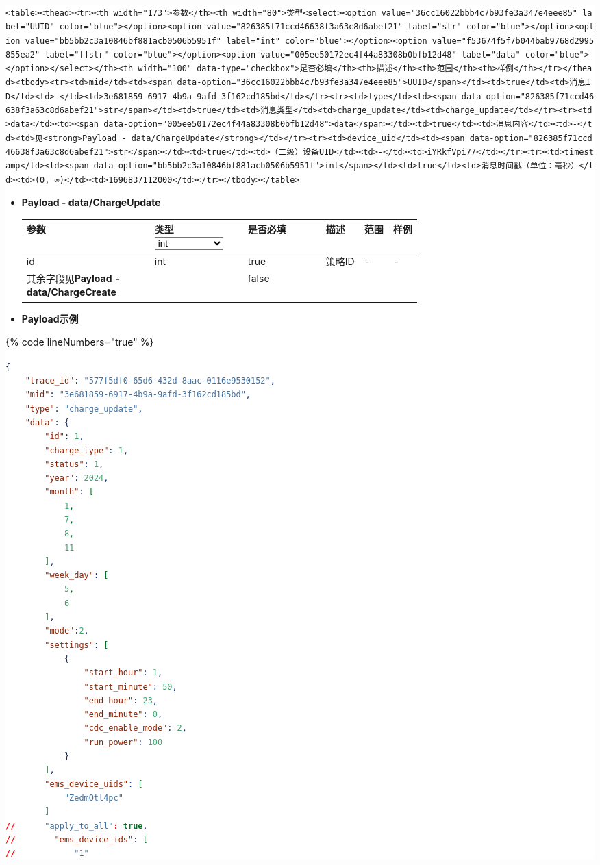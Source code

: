     <table><thead><tr><th width="173">参数</th><th width="80">类型<select><option value="36cc16022bbb4c7b93fe3a347e4eee85" label="UUID" color="blue"></option><option value="826385f71ccd46638f3a63c8d6abef21" label="str" color="blue"></option><option value="bb5bb2c3a10846bf881acb0506b5951f" label="int" color="blue"></option><option value="f53674f5f7b044bab9768d2995855ea2" label="[]str" color="blue"></option><option value="005ee50172ec4f44a83308b0bfb12d48" label="data" color="blue"></option></select></th><th width="100" data-type="checkbox">是否必填</th><th>描述</th><th>范围</th><th>样例</th></tr></thead><tbody><tr><td>mid</td><td><span data-option="36cc16022bbb4c7b93fe3a347e4eee85">UUID</span></td><td>true</td><td>消息ID</td><td>-</td><td>3e681859-6917-4b9a-9afd-3f162cd185bd</td></tr><tr><td>type</td><td><span data-option="826385f71ccd46638f3a63c8d6abef21">str</span></td><td>true</td><td>消息类型</td><td>charge_update</td><td>charge_update</td></tr><tr><td>data</td><td><span data-option="005ee50172ec4f44a83308b0bfb12d48">data</span></td><td>true</td><td>消息内容</td><td>-</td><td>见<strong>Payload - data/ChargeUpdate</strong></td></tr><tr><td>device_uid</td><td><span data-option="826385f71ccd46638f3a63c8d6abef21">str</span></td><td>true</td><td>（二级）设备UID</td><td>-</td><td>iYRkfVpi77</td></tr><tr><td>timestamp</td><td><span data-option="bb5bb2c3a10846bf881acb0506b5951f">int</span></td><td>true</td><td>消息时间戳（单位：毫秒）</td><td>(0, ∞)</td><td>1696837112000</td></tr></tbody></table>
*   **Payload - data/ChargeUpdate**

    <table><thead><tr><th width="173">参数</th><th width="122">类型<select><option value="7d4bdb9b9c74432db026fc1a42c657f8" label="int" color="blue"></option><option value="788ee30047d74e5fadefda8ae2c6b579" label="[]int" color="blue"></option><option value="dc27004c92e443db924ae8f38f2ec7f1" label="[]chargeTime" color="blue"></option><option value="7b18b87853a34308b8576531588a6c12" label="[]string" color="blue"></option></select></th><th width="100" data-type="checkbox">是否必填</th><th>描述</th><th>范围</th><th>样例</th></tr></thead><tbody><tr><td>id</td><td><span data-option="7d4bdb9b9c74432db026fc1a42c657f8">int</span></td><td>true</td><td>策略ID</td><td>-</td><td>-</td></tr><tr><td>其余字段见<strong>Payload - data/ChargeCreate</strong></td><td></td><td>false</td><td></td><td></td><td></td></tr></tbody></table>
* **Payload示例**

{% code lineNumbers="true" %}
```json
{
    "trace_id": "577f5df0-65d6-432d-8aac-0116e9530152",
    "mid": "3e681859-6917-4b9a-9afd-3f162cd185bd",
    "type": "charge_update",
    "data": {
        "id": 1,
        "charge_type": 1,
        "status": 1,
        "year": 2024,
        "month": [
            1,
            7,
            8,
            11
        ],
        "week_day": [
            5,
            6
        ],
        "mode":2,
        "settings": [
            {
                "start_hour": 1,
                "start_minute": 50,
                "end_hour": 23,
                "end_minute": 0,
                "cdc_enable_mode": 2,
                "run_power": 100
            }
        ],
        "ems_device_uids": [
            "ZedmOtl4pc"
        ]
//      "apply_to_all": true,
//        "ems_device_ids": [
//            "1"
```